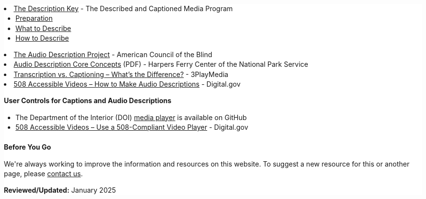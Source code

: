 <li dir="ltr"><a class="ext" href="https://dcmp.org/learn/captioningkey/624">The Description Key</a> - The Described and Captioned Media Program
<ul>
<li dir="ltr"><a class="ext" href="https://dcmp.org/learn/captioningkey/619">Preparation</a></li>
<li dir="ltr"><a class="ext" href="https://dcmp.org/learn/captioningkey/618">What to Describe</a></li>
<li dir="ltr"><a class="ext" href="https://dcmp.org/learn/captioningkey/617">How to Describe</a></li>
</ul>
</li>
<li dir="ltr"><a class="ext" href="http://acb.org/adp/">The Audio Description Project</a> - American Council of the Blind</li>
<li dir="ltr"><a href="https://www.nps.gov/subjects/hfc/upload/ADCoreConcepts20MAR2018.pdf">Audio Description Core Concepts</a> (PDF) - Harpers Ferry Center of the National Park Service</li>
<li dir="ltr"><a class="ext" href="https://www.3playmedia.com/blog/transcription-vs-captioning/">Transcription vs. Captioning &ndash; What&rsquo;s the Difference?</a> - 3PlayMedia</li>
<li dir="ltr"><a href="https://www.digitalgov.gov/2014/06/30/508-accessible-videos-how-to-make-audio-descriptions/">508 Accessible Videos &ndash; How to Make Audio Descriptions</a> - Digital.gov</li>
</ul>
<p dir="ltr"><strong>User Controls for Captions and Audio Descriptions</strong></p>
<ul>
<li dir="ltr">The Department of the Interior (DOI) <a class="ext" href="https://github.com/ONRR/accessible-video-player">media player</a> is available on GitHub</li>
<li dir="ltr"><a href="https://www.digitalgov.gov/2014/06/30/508-accessible-videos-use-a-508-compliant-video-player/">508 Accessible Videos &ndash; Use a 508-Compliant Video Player</a> - Digital.gov</li>
</ul>
<div class="border-base radius-lg border-1px" style="margin-top: 1.5em;">
<div class="padding-1">
<p class="text-large"><strong>Before You Go</strong></p>
<p>We're always working to improve the information and resources on this website. To suggest a new resource for this or another page, please <a href="mailto:section.508@gsa.gov">contact us</a>.</p>
</div></div>

**Reviewed/Updated:** January 2025